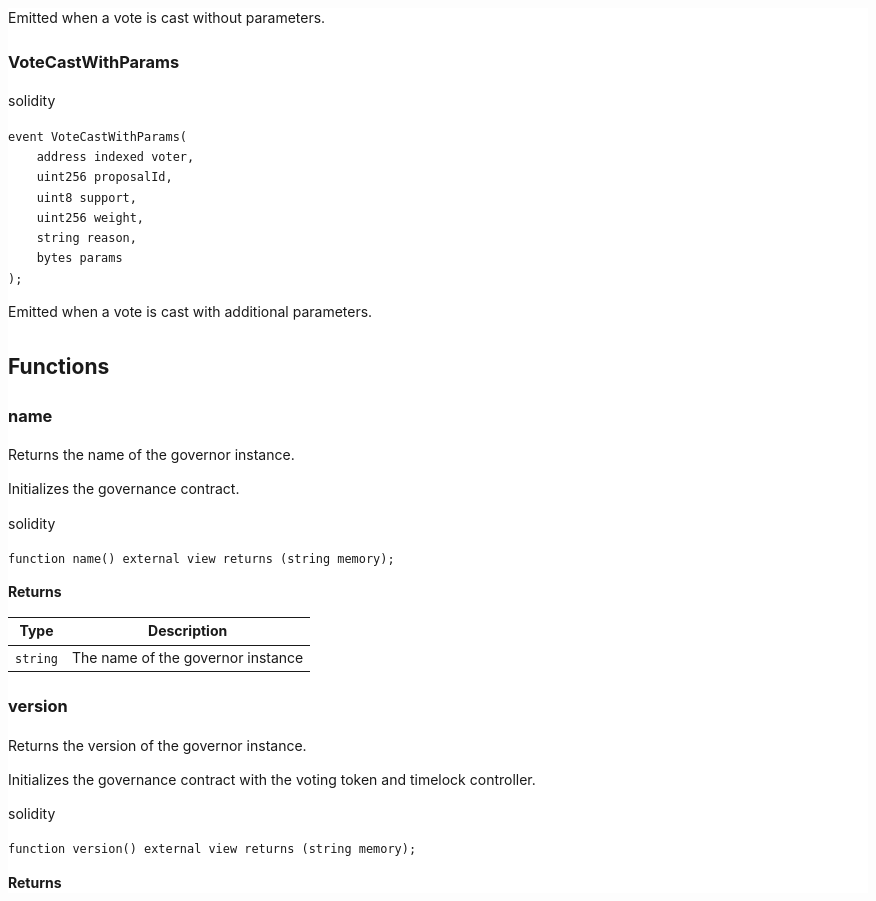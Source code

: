 Emitted when a vote is cast without parameters.

### VoteCastWithParams [​](https://docs.berachain.com/developers/contracts/governance#votecastwithparams)

solidity

```
event VoteCastWithParams(
    address indexed voter,
    uint256 proposalId,
    uint8 support,
    uint256 weight,
    string reason,
    bytes params
);
```

Emitted when a vote is cast with additional parameters.

## Functions [​](https://docs.berachain.com/developers/contracts/governance#functions)

### name [​](https://docs.berachain.com/developers/contracts/governance#name)

Returns the name of the governor instance.

Initializes the governance contract.

solidity

```
function name() external view returns (string memory);
```

**Returns**

| Type     | Description                       |
| -------- | --------------------------------- |
| `string` | The name of the governor instance |

### version [​](https://docs.berachain.com/developers/contracts/governance#version)

Returns the version of the governor instance.

Initializes the governance contract with the voting token and timelock controller.

solidity

```
function version() external view returns (string memory);
```

**Returns**

